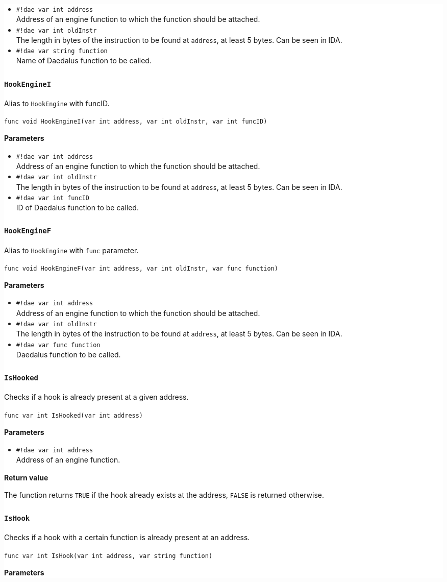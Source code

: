- `#!dae var int address`  
    Address of an engine function to which the function should be attached.
- `#!dae var int oldInstr`  
    The length in bytes of the instruction to be found at `address`, at least 5 bytes. Can be seen in IDA.
- `#!dae var string function`  
    Name of Daedalus function to be called.

### `HookEngineI`
Alias to `HookEngine` with funcID.
```dae
func void HookEngineI(var int address, var int oldInstr, var int funcID)
```
**Parameters**

- `#!dae var int address`  
    Address of an engine function to which the function should be attached.
- `#!dae var int oldInstr`  
    The length in bytes of the instruction to be found at `address`, at least 5 bytes. Can be seen in IDA.
- `#!dae var int funcID`  
    ID of Daedalus function to be called.

### `HookEngineF`
Alias to `HookEngine` with `func` parameter.
```dae
func void HookEngineF(var int address, var int oldInstr, var func function)
```
**Parameters**

- `#!dae var int address`  
    Address of an engine function to which the function should be attached.
- `#!dae var int oldInstr`  
    The length in bytes of the instruction to be found at `address`, at least 5 bytes. Can be seen in IDA.
- `#!dae var func function`  
    Daedalus function to be called.

### `IsHooked`
Checks if a hook is already present at a given address.
```dae
func var int IsHooked(var int address)
```
**Parameters**

- `#!dae var int address`  
    Address of an engine function.

**Return value**

The function returns `TRUE` if the hook already exists at the address, `FALSE` is returned otherwise.

### `IsHook`
Checks if a hook with a certain function is already present at an address.
```dae
func var int IsHook(var int address, var string function)
```
**Parameters**
